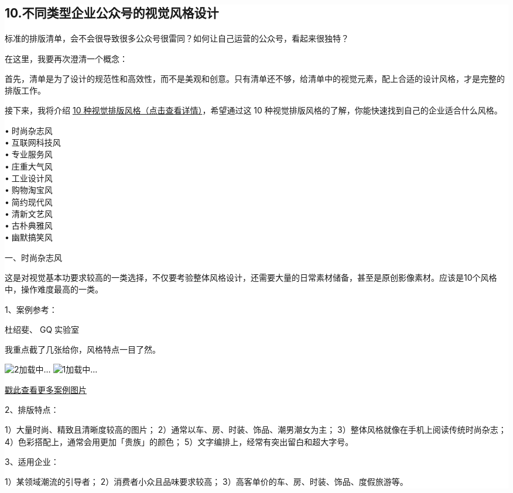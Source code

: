 ## 10.不同类型企业公众号的视觉风格设计
标准的排版清单，会不会很导致很多公众号很雷同？如何让自己运营的公众号，看起来很独特？


在这里，我要再次澄清一个概念：


首先，清单是为了设计的规范性和高效性，而不是美观和创意。只有清单还不够，给清单中的视觉元素，配上合适的设计风格，才是完整的排版工作。


接下来，我将介绍 [10 种视觉排版风格（点击查看详情）](https://mp.weixin.qq.com/s/KSMQgJVaUXYP_DSBASafRQ)，希望通过这 10 种视觉排版风格的了解，你能快速找到自己的企业适合什么风格。


• 时尚杂志风  
• 互联网科技风  
• 专业服务风  
• 庄重大气风  
• 工业设计风  
• 购物淘宝风  
• 简约现代风  
• 清新文艺风  
• 古朴典雅风  
• 幽默搞笑风 


一、时尚杂志风


这是对视觉基本功要求较高的一类选择，不仅要考验整体风格设计，还需要大量的日常素材储备，甚至是原创影像素材。应该是10个风格中，操作难度最高的一类。


1、案例参考：


杜绍斐、 GQ 实验室


我重点截了几张给你，风格特点一目了然。


 ![2]()加载中...
![1]()加载中... 


[戳此查看更多案例图片](https://mp.weixin.qq.com/s/c_pMhGuJt-Xw-GTBKtmKXA)


2、排版特点：


1）大量时尚、精致且清晰度较高的图片；
2）通常以车、房、时装、饰品、潮男潮女为主；
3）整体风格就像在手机上阅读传统时尚杂志；
4）色彩搭配上，通常会用更加「贵族」的颜色；
5）文字编排上，经常有突出留白和超大字号。


3、适用企业：


1）某领域潮流的引导者；
2）消费者小众且品味要求较高；
3）高客单价的车、房、时装、饰品、度假旅游等。
